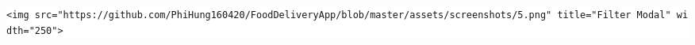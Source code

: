     <img src="https://github.com/PhiHung160420/FoodDeliveryApp/blob/master/assets/screenshots/5.png" title="Filter Modal" width="250">
  </kbd>
   <kbd>